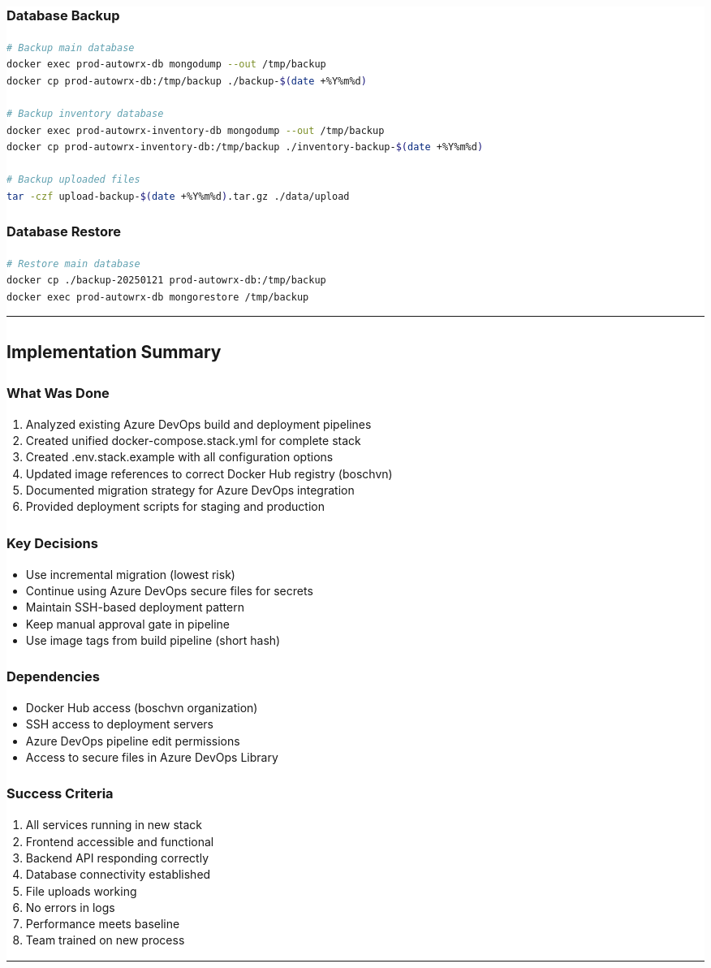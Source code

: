 ### Database Backup
```bash
# Backup main database
docker exec prod-autowrx-db mongodump --out /tmp/backup
docker cp prod-autowrx-db:/tmp/backup ./backup-$(date +%Y%m%d)

# Backup inventory database
docker exec prod-autowrx-inventory-db mongodump --out /tmp/backup
docker cp prod-autowrx-inventory-db:/tmp/backup ./inventory-backup-$(date +%Y%m%d)

# Backup uploaded files
tar -czf upload-backup-$(date +%Y%m%d).tar.gz ./data/upload
```

### Database Restore
```bash
# Restore main database
docker cp ./backup-20250121 prod-autowrx-db:/tmp/backup
docker exec prod-autowrx-db mongorestore /tmp/backup
```

---

## Implementation Summary

### What Was Done
1. Analyzed existing Azure DevOps build and deployment pipelines
2. Created unified docker-compose.stack.yml for complete stack
3. Created .env.stack.example with all configuration options
4. Updated image references to correct Docker Hub registry (boschvn)
5. Documented migration strategy for Azure DevOps integration
6. Provided deployment scripts for staging and production

### Key Decisions
- Use incremental migration (lowest risk)
- Continue using Azure DevOps secure files for secrets
- Maintain SSH-based deployment pattern
- Keep manual approval gate in pipeline
- Use image tags from build pipeline (short hash)

### Dependencies
- Docker Hub access (boschvn organization)
- SSH access to deployment servers
- Azure DevOps pipeline edit permissions
- Access to secure files in Azure DevOps Library

### Success Criteria
1. All services running in new stack
2. Frontend accessible and functional
3. Backend API responding correctly
4. Database connectivity established
5. File uploads working
6. No errors in logs
7. Performance meets baseline
8. Team trained on new process

---